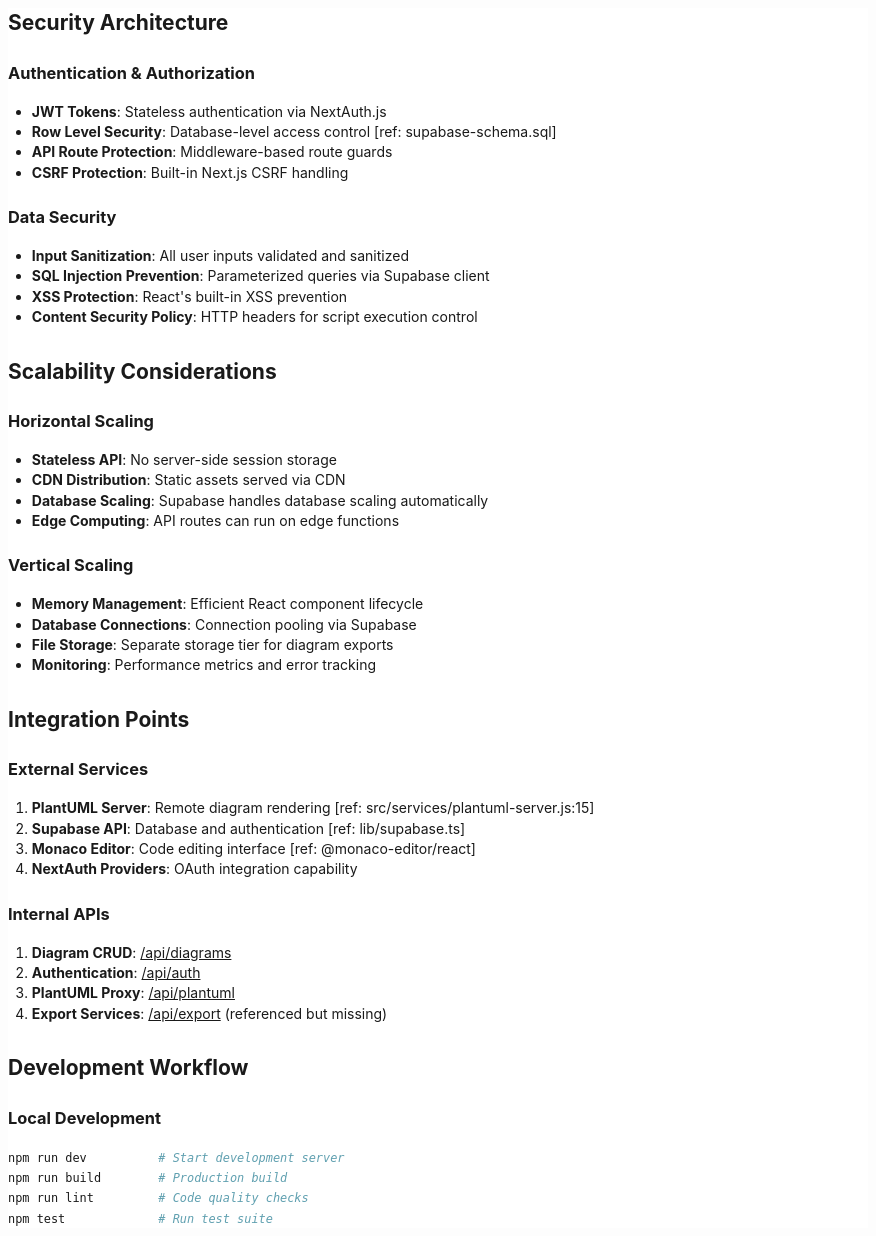 ## Security Architecture

### Authentication & Authorization
- **JWT Tokens**: Stateless authentication via NextAuth.js
- **Row Level Security**: Database-level access control [ref: supabase-schema.sql]
- **API Route Protection**: Middleware-based route guards
- **CSRF Protection**: Built-in Next.js CSRF handling

### Data Security
- **Input Sanitization**: All user inputs validated and sanitized
- **SQL Injection Prevention**: Parameterized queries via Supabase client
- **XSS Protection**: React's built-in XSS prevention
- **Content Security Policy**: HTTP headers for script execution control

## Scalability Considerations

### Horizontal Scaling
- **Stateless API**: No server-side session storage
- **CDN Distribution**: Static assets served via CDN
- **Database Scaling**: Supabase handles database scaling automatically
- **Edge Computing**: API routes can run on edge functions

### Vertical Scaling
- **Memory Management**: Efficient React component lifecycle
- **Database Connections**: Connection pooling via Supabase
- **File Storage**: Separate storage tier for diagram exports
- **Monitoring**: Performance metrics and error tracking

## Integration Points

### External Services
1. **PlantUML Server**: Remote diagram rendering [ref: src/services/plantuml-server.js:15]
2. **Supabase API**: Database and authentication [ref: lib/supabase.ts]
3. **Monaco Editor**: Code editing interface [ref: @monaco-editor/react]
4. **NextAuth Providers**: OAuth integration capability

### Internal APIs
1. **Diagram CRUD**: [/api/diagrams](../../../app/api/diagrams/)
2. **Authentication**: [/api/auth](../../../app/api/auth/)
3. **PlantUML Proxy**: [/api/plantuml](../../../app/api/plantuml/)
4. **Export Services**: [/api/export](../../../app/api/export/) (referenced but missing)

## Development Workflow

### Local Development
```bash
npm run dev          # Start development server
npm run build        # Production build
npm run lint         # Code quality checks
npm test             # Run test suite
```

